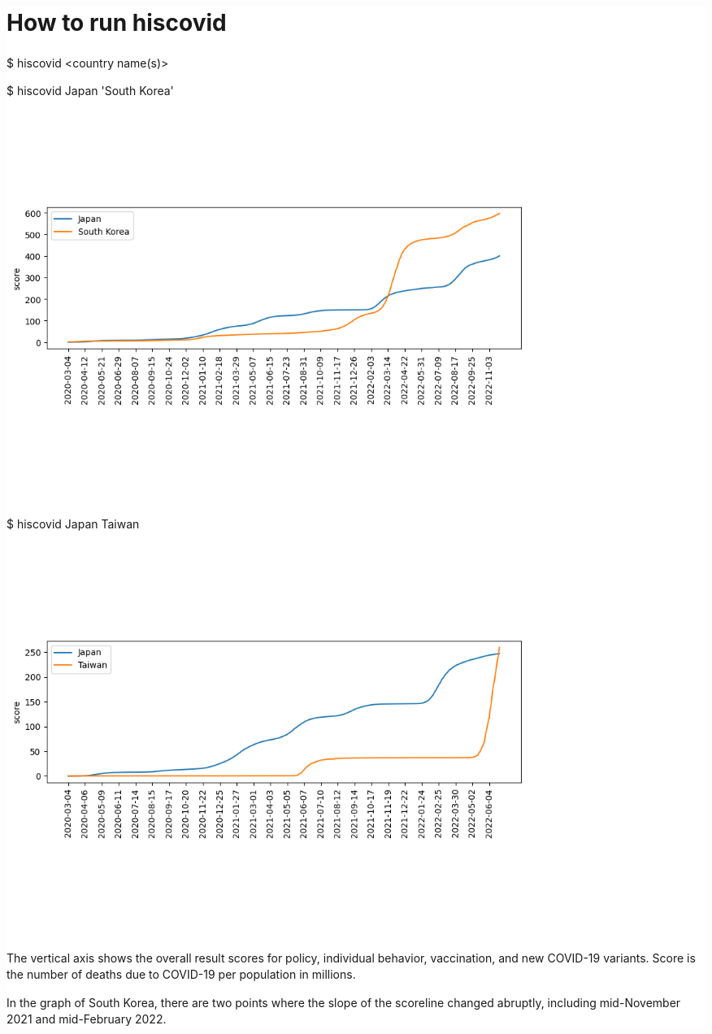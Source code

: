 # How to run hiscovid
$ hiscovid <country name(s)>

$ hiscovid Japan 'South Korea'

<img src='https://github.com/y-takefuji/hiscovid/raw/main/jsk.png' height=480 width=640>

$ hiscovid Japan Taiwan

<img src='https://github.com/y-takefuji/hiscovid/raw/main/twjp.png' height=480 width=640>


The vertical axis shows the overall result scores for policy, individual behavior, vaccination, 
and new COVID-19 variants. 
Score is the number of deaths due to COVID-19 per population in millions.

In the graph of South Korea, there are two points where the slope of the scoreline changed abruptly,
including mid-November 2021 and mid-February 2022.

